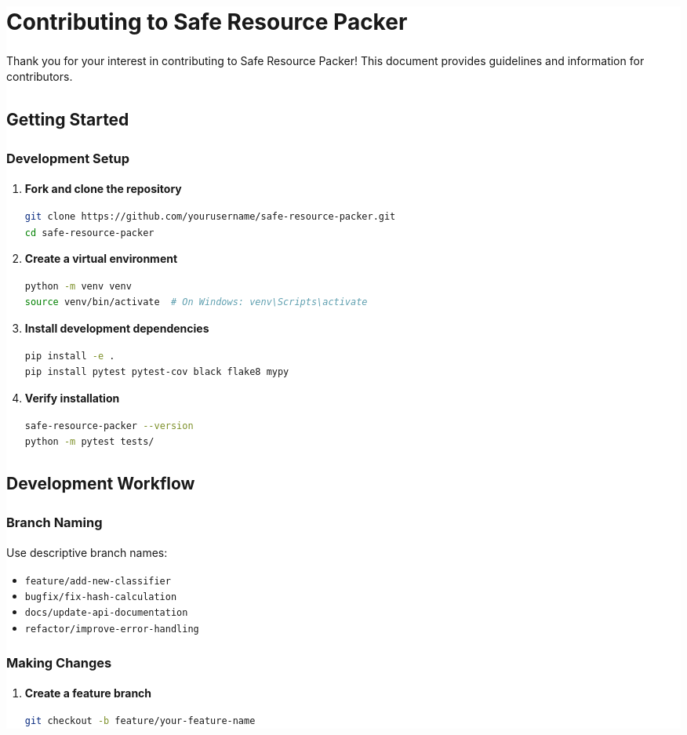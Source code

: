 # Contributing to Safe Resource Packer

Thank you for your interest in contributing to Safe Resource Packer! This document provides guidelines and information for contributors.

## Getting Started

### Development Setup

1. **Fork and clone the repository**

    ```bash
    git clone https://github.com/yourusername/safe-resource-packer.git
    cd safe-resource-packer
    ```

2. **Create a virtual environment**

    ```bash
    python -m venv venv
    source venv/bin/activate  # On Windows: venv\Scripts\activate
    ```

3. **Install development dependencies**

    ```bash
    pip install -e .
    pip install pytest pytest-cov black flake8 mypy
    ```

4. **Verify installation**
    ```bash
    safe-resource-packer --version
    python -m pytest tests/
    ```

## Development Workflow

### Branch Naming

Use descriptive branch names:

-   `feature/add-new-classifier`
-   `bugfix/fix-hash-calculation`
-   `docs/update-api-documentation`
-   `refactor/improve-error-handling`

### Making Changes

1. **Create a feature branch**

    ```bash
    git checkout -b feature/your-feature-name
    ```
